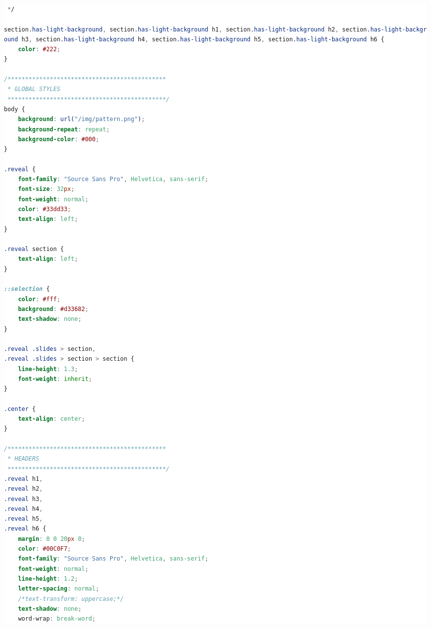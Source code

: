 ```css
 */

section.has-light-background, section.has-light-background h1, section.has-light-background h2, section.has-light-background h3, section.has-light-background h4, section.has-light-background h5, section.has-light-background h6 {
    color: #222;
}

/*********************************************
 * GLOBAL STYLES
 *********************************************/
body {
    background: url("/img/pattern.png");
    background-repeat: repeat;
    background-color: #000;
}

.reveal {
    font-family: "Source Sans Pro", Helvetica, sans-serif;
    font-size: 32px;
    font-weight: normal;
    color: #33dd33;
    text-align: left;
}

.reveal section {
    text-align: left;
}

::selection {
    color: #fff;
    background: #d33682;
    text-shadow: none;
}

.reveal .slides > section,
.reveal .slides > section > section {
    line-height: 1.3;
    font-weight: inherit;
}

.center {
    text-align: center;
}

/*********************************************
 * HEADERS
 *********************************************/
.reveal h1,
.reveal h2,
.reveal h3,
.reveal h4,
.reveal h5,
.reveal h6 {
    margin: 0 0 20px 0;
    color: #00C0F7;
    font-family: "Source Sans Pro", Helvetica, sans-serif;
    font-weight: normal;
    line-height: 1.2;
    letter-spacing: normal;
    /*text-transform: uppercase;*/
    text-shadow: none;
    word-wrap: break-word;
```